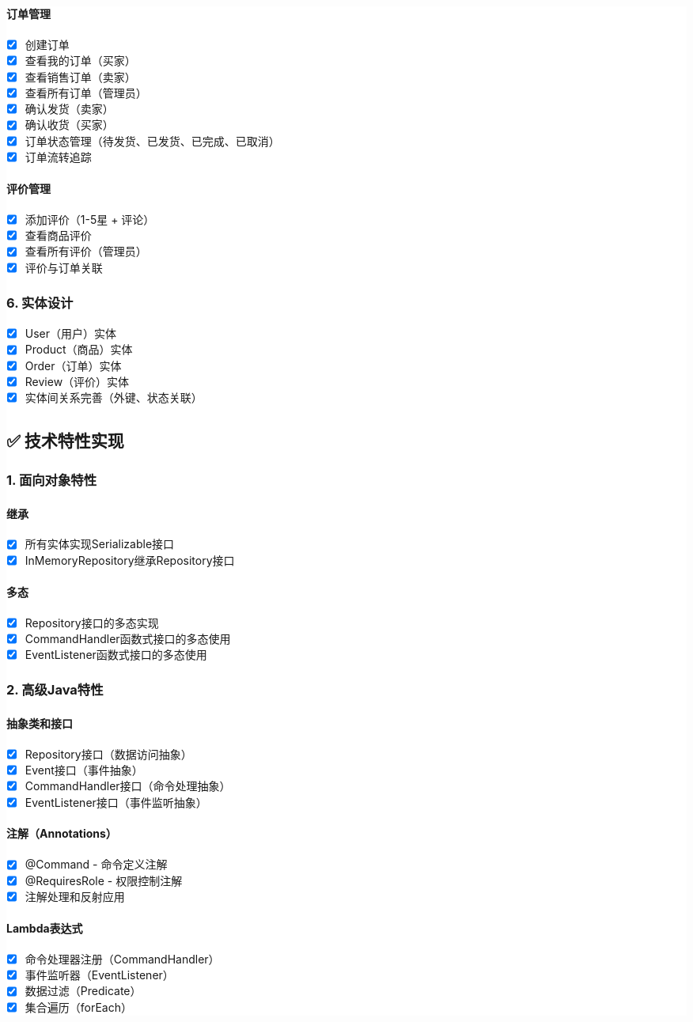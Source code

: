 #### 订单管理
- [x] 创建订单
- [x] 查看我的订单（买家）
- [x] 查看销售订单（卖家）
- [x] 查看所有订单（管理员）
- [x] 确认发货（卖家）
- [x] 确认收货（买家）
- [x] 订单状态管理（待发货、已发货、已完成、已取消）
- [x] 订单流转追踪

#### 评价管理
- [x] 添加评价（1-5星 + 评论）
- [x] 查看商品评价
- [x] 查看所有评价（管理员）
- [x] 评价与订单关联

### 6. 实体设计
- [x] User（用户）实体
- [x] Product（商品）实体
- [x] Order（订单）实体
- [x] Review（评价）实体
- [x] 实体间关系完善（外键、状态关联）

## ✅ 技术特性实现

### 1. 面向对象特性

#### 继承
- [x] 所有实体实现Serializable接口
- [x] InMemoryRepository继承Repository接口

#### 多态
- [x] Repository接口的多态实现
- [x] CommandHandler函数式接口的多态使用
- [x] EventListener函数式接口的多态使用

### 2. 高级Java特性

#### 抽象类和接口
- [x] Repository接口（数据访问抽象）
- [x] Event接口（事件抽象）
- [x] CommandHandler接口（命令处理抽象）
- [x] EventListener接口（事件监听抽象）

#### 注解（Annotations）
- [x] @Command - 命令定义注解
- [x] @RequiresRole - 权限控制注解
- [x] 注解处理和反射应用

#### Lambda表达式
- [x] 命令处理器注册（CommandHandler）
- [x] 事件监听器（EventListener）
- [x] 数据过滤（Predicate）
- [x] 集合遍历（forEach）
